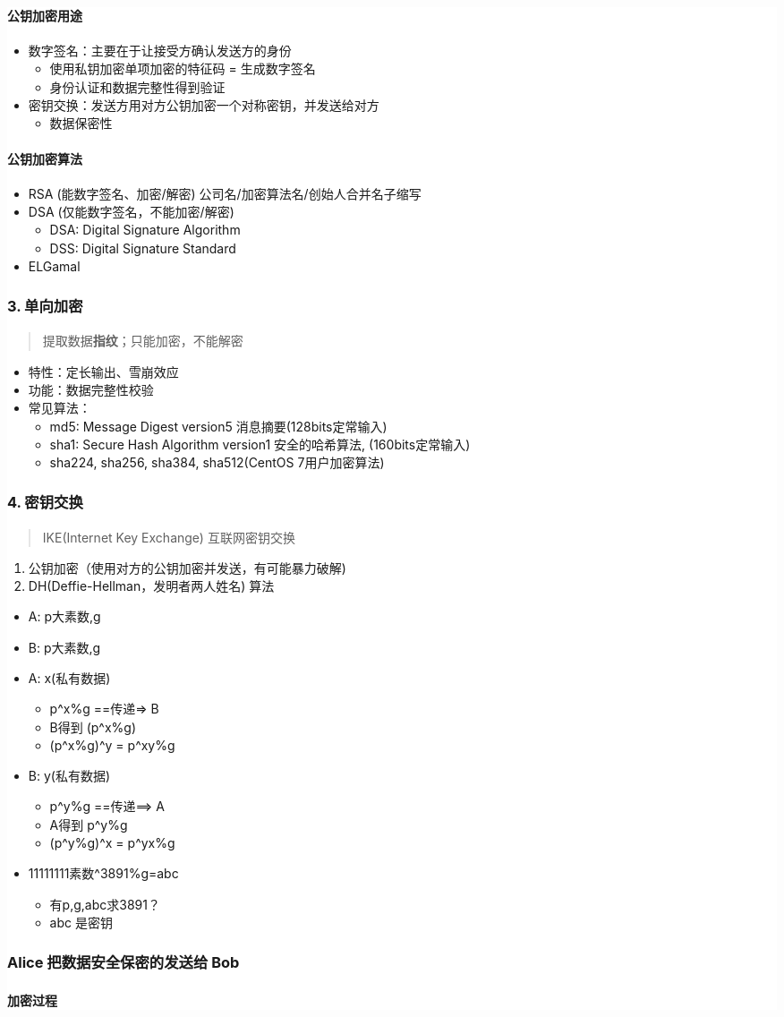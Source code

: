 #### 公钥加密用途

- 数字签名：主要在于让接受方确认发送方的身份
  - 使用私钥加密单项加密的特征码 = 生成数字签名
  - 身份认证和数据完整性得到验证
- 密钥交换：发送方用对方公钥加密一个对称密钥，并发送给对方
  - 数据保密性

#### 公钥加密算法

- RSA (能数字签名、加密/解密) 公司名/加密算法名/创始人合并名子缩写
- DSA (仅能数字签名，不能加密/解密)
  - DSA: Digital Signature Algorithm
  - DSS: Digital Signature Standard
- ELGamal

### 3. 单向加密

> 提取数据**指纹**；只能加密，不能解密

- 特性：定长输出、雪崩效应
- 功能：数据完整性校验
- 常见算法：
  - md5: Message Digest version5 消息摘要(128bits定常输入)
  - sha1: Secure Hash Algorithm version1 安全的哈希算法, (160bits定常输入)
  - sha224, sha256, sha384, sha512(CentOS 7用户加密算法)

### 4. 密钥交换

> IKE(Internet Key Exchange) 互联网密钥交换

1. 公钥加密（使用对方的公钥加密并发送，有可能暴力破解)
2. DH(Deffie-Hellman，发明者两人姓名) 算法

- A: p大素数,g
- B: p大素数,g

- A: x(私有数据)
  - p^x%g ==传递=> B
  - B得到 (p^x%g)
  - (p^x%g)^y = p^xy%g

- B: y(私有数据)
  - p^y%g ==传递==> A
  - A得到 p^y%g
  - (p^y%g)^x = p^yx%g

- 11111111素数^3891%g=abc
  - 有p,g,abc求3891？
  - abc 是密钥

### Alice 把数据安全保密的发送给 Bob

#### 加密过程

